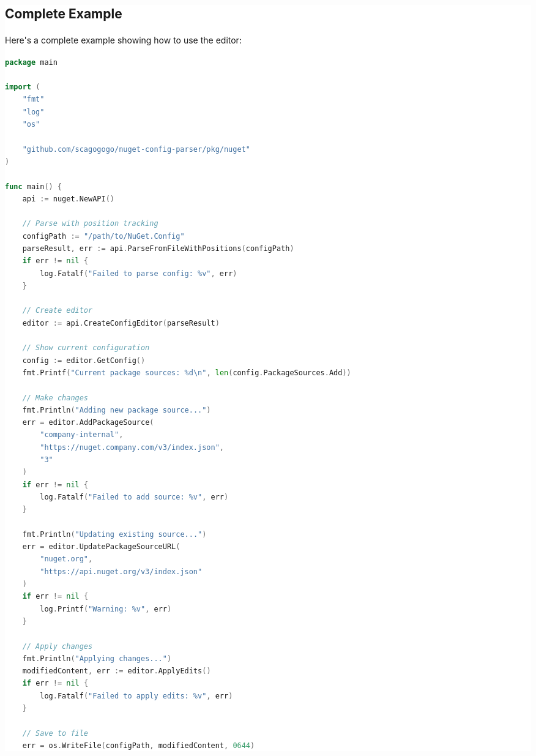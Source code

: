 ```go
```

## Complete Example

Here's a complete example showing how to use the editor:

```go
package main

import (
    "fmt"
    "log"
    "os"
    
    "github.com/scagogogo/nuget-config-parser/pkg/nuget"
)

func main() {
    api := nuget.NewAPI()
    
    // Parse with position tracking
    configPath := "/path/to/NuGet.Config"
    parseResult, err := api.ParseFromFileWithPositions(configPath)
    if err != nil {
        log.Fatalf("Failed to parse config: %v", err)
    }
    
    // Create editor
    editor := api.CreateConfigEditor(parseResult)
    
    // Show current configuration
    config := editor.GetConfig()
    fmt.Printf("Current package sources: %d\n", len(config.PackageSources.Add))
    
    // Make changes
    fmt.Println("Adding new package source...")
    err = editor.AddPackageSource(
        "company-internal", 
        "https://nuget.company.com/v3/index.json", 
        "3"
    )
    if err != nil {
        log.Fatalf("Failed to add source: %v", err)
    }
    
    fmt.Println("Updating existing source...")
    err = editor.UpdatePackageSourceURL(
        "nuget.org", 
        "https://api.nuget.org/v3/index.json"
    )
    if err != nil {
        log.Printf("Warning: %v", err)
    }
    
    // Apply changes
    fmt.Println("Applying changes...")
    modifiedContent, err := editor.ApplyEdits()
    if err != nil {
        log.Fatalf("Failed to apply edits: %v", err)
    }
    
    // Save to file
    err = os.WriteFile(configPath, modifiedContent, 0644)
```